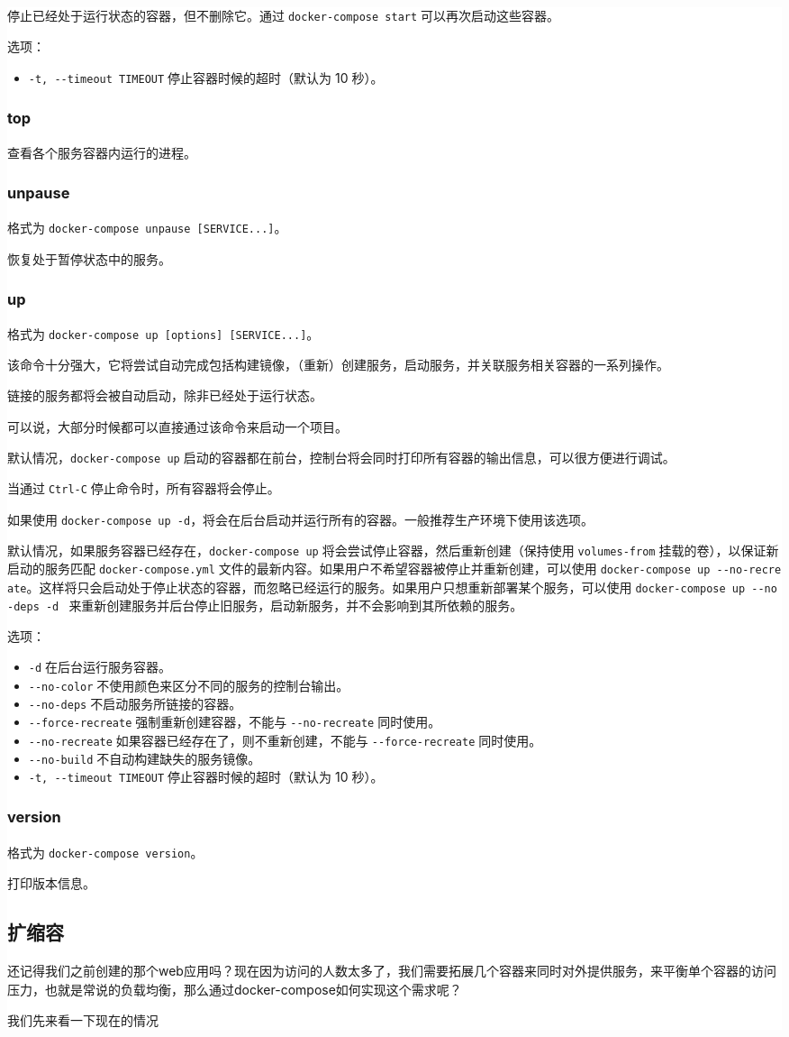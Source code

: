 停止已经处于运行状态的容器，但不删除它。通过 `docker-compose start` 可以再次启动这些容器。

选项：

- `-t, --timeout TIMEOUT` 停止容器时候的超时（默认为 10 秒）。

### top

查看各个服务容器内运行的进程。

### unpause

格式为 `docker-compose unpause [SERVICE...]`。

恢复处于暂停状态中的服务。

### up

格式为 `docker-compose up [options] [SERVICE...]`。

该命令十分强大，它将尝试自动完成包括构建镜像，（重新）创建服务，启动服务，并关联服务相关容器的一系列操作。

链接的服务都将会被自动启动，除非已经处于运行状态。

可以说，大部分时候都可以直接通过该命令来启动一个项目。

默认情况，`docker-compose up` 启动的容器都在前台，控制台将会同时打印所有容器的输出信息，可以很方便进行调试。

当通过 `Ctrl-C` 停止命令时，所有容器将会停止。

如果使用 `docker-compose up -d`，将会在后台启动并运行所有的容器。一般推荐生产环境下使用该选项。

默认情况，如果服务容器已经存在，`docker-compose up` 将会尝试停止容器，然后重新创建（保持使用 `volumes-from` 挂载的卷），以保证新启动的服务匹配 `docker-compose.yml` 文件的最新内容。如果用户不希望容器被停止并重新创建，可以使用 `docker-compose up --no-recreate`。这样将只会启动处于停止状态的容器，而忽略已经运行的服务。如果用户只想重新部署某个服务，可以使用 `docker-compose up --no-deps -d ` 来重新创建服务并后台停止旧服务，启动新服务，并不会影响到其所依赖的服务。

选项：

- `-d` 在后台运行服务容器。
- `--no-color` 不使用颜色来区分不同的服务的控制台输出。
- `--no-deps` 不启动服务所链接的容器。
- `--force-recreate` 强制重新创建容器，不能与 `--no-recreate` 同时使用。
- `--no-recreate` 如果容器已经存在了，则不重新创建，不能与 `--force-recreate` 同时使用。
- `--no-build` 不自动构建缺失的服务镜像。
- `-t, --timeout TIMEOUT` 停止容器时候的超时（默认为 10 秒）。

### version

格式为 `docker-compose version`。

打印版本信息。

## 扩缩容

还记得我们之前创建的那个web应用吗？现在因为访问的人数太多了，我们需要拓展几个容器来同时对外提供服务，来平衡单个容器的访问压力，也就是常说的负载均衡，那么通过docker-compose如何实现这个需求呢？

我们先来看一下现在的情况
